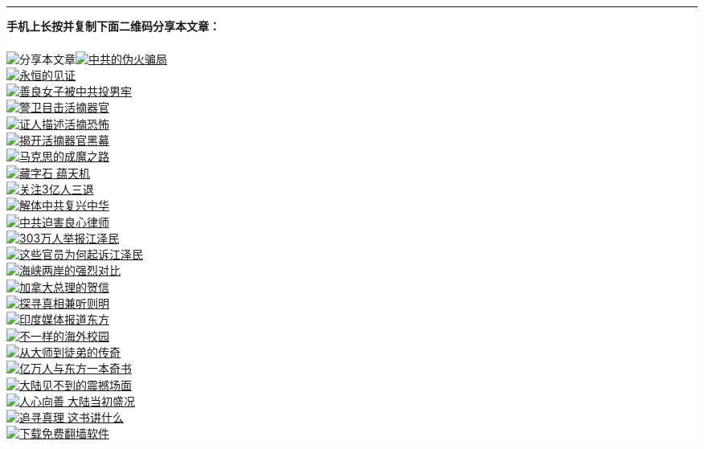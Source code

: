 <hr>    <strong>手机上长按并复制下面二维码分享本文章：</strong><br><br><img src="https://chart.apis.google.com/chart?cht=qr&chs=240x240&choe=UTF-8&chld=M|2&chl=/gb/17/7/22/n9452291.md%231" title="分享本文章"></td><td valign=TOP><a href="/gb/16/1/21/n4622075.md?dfh#1" target="_blank"><img src="https://raw.githubusercontent.com/bhvnrr360/djy/master/gb/300/wei-f1.jpg" title="中共的伪火骗局"  alt="中共的伪火骗局"></a><br><a href="https://github.com/bhvnrr360/www/blob/master/README.md?dfh#9" target="_blank"><img src="https://raw.githubusercontent.com/bhvnrr360/djy/master/gb/300/yong-h.jpg" title="永恒的见证"  alt="永恒的见证"></a><br><a href="/gb/13/9/29/n3974789.md?dfh#1" target="_blank"><img src="https://raw.githubusercontent.com/bhvnrr360/djy/master/gb/300/shang-lnz.jpg" title="善良女子被中共投男牢"  alt="善良女子被中共投男牢"></a><br><a href="/gb/16/3/16/n4663449.md?dfh#1" target="_blank"><img src="https://raw.githubusercontent.com/bhvnrr360/djy/master/gb/300/huo-z3.jpg" title="警卫目击活摘器官"  alt="警卫目击活摘器官"></a><br><a href="/gb/16/8/7/n8177641.md?dfh#1" target="_blank"><img src="https://raw.githubusercontent.com/bhvnrr360/djy/master/gb/300/huo-z4.jpg" title="证人描述活摘恐怖"  alt="证人描述活摘恐怖"></a><br><a href="/gb/10/4/19/n2881569.md?dfh#1" target="_blank"><img src="https://raw.githubusercontent.com/bhvnrr360/djy/master/gb/300/huo-z1.jpg" title="揭开活摘器官黑幕"  alt="揭开活摘器官黑幕"></a><br><a href="/gb/10/11/7/n3077476.md?dfh#1" target="_blank"><img src="https://raw.githubusercontent.com/bhvnrr360/djy/master/gb/300/ma-ks.jpg" title="马克思的成魔之路"  alt="马克思的成魔之路"></a><br><a href="/gb/14/6/9/n4173977.md?dfh#1" target="_blank"><img src="https://raw.githubusercontent.com/bhvnrr360/djy/master/gb/300/chang-zs.jpg" title="藏字石 蕴天机"  alt="藏字石 蕴天机"></a><br><a href="/gb/18/5/10/n10381511.md?dfh#1" target="_blank"><img src="https://raw.githubusercontent.com/bhvnrr360/djy/master/gb/300/st1.jpg" title="关注3亿人三退"  alt="关注3亿人三退"></a><br><a href="/gb/18/3/21/n10237682.md?dfh#1" target="_blank"><img src="https://raw.githubusercontent.com/bhvnrr360/djy/master/gb/300/jie-t.jpg" title="解体中共复兴中华"  alt="解体中共复兴中华"></a><br><a href="/gb/9/2/9/n2422991.md?dfh#1" target="_blank"><img src="https://raw.githubusercontent.com/bhvnrr360/djy/master/gb/300/gao-zs.jpg" title="中共迫害良心律师"  alt="中共迫害良心律师"></a><br><a href="/gb/18/12/9/n10900044.md?dfh#1" target="_blank"><img src="https://raw.githubusercontent.com/bhvnrr360/djy/master/gb/300/sj1.jpg" title="303万人举报江泽民"  alt="303万人举报江泽民"></a><br><a href="/gb/18/8/28/n10672014.md?dfh#1" target="_blank"><img src="https://raw.githubusercontent.com/bhvnrr360/djy/master/gb/300/sj2.jpg" title="这些官员为何起诉江泽民"  alt="这些官员为何起诉江泽民"></a><br><a href="/gb/8/12/18/n2367165.md?dfh#1" target="_blank"><img src="https://raw.githubusercontent.com/bhvnrr360/djy/master/gb/300/liangan.jpg" title="海峡两岸的强烈对比"  alt="海峡两岸的强烈对比"></a><br><a href="/gb/15/12/10/n4593139.md?dfh#1" target="_blank"><img src="https://raw.githubusercontent.com/bhvnrr360/djy/master/gb/300/jia-ndzl.jpg" title="加拿大总理的贺信"  alt="加拿大总理的贺信"></a><br><a href="/gb/11/6/17/n3289382.md?dfh#1" target="_blank"><img src="https://raw.githubusercontent.com/bhvnrr360/djy/master/gb/300/xiao-wd.jpg" title="探寻真相兼听则明"  alt="探寻真相兼听则明"></a><br><a href="/gb/18/10/27/n10812623.md?dfh#1" target="_blank"><img src="https://raw.githubusercontent.com/bhvnrr360/djy/master/gb/300/yindu.jpg" title="印度媒体报道东方"  alt="印度媒体报道东方"></a><br><a href="/gb/18/6/9/n10469652.md?dfh#1" target="_blank"><img src="https://raw.githubusercontent.com/bhvnrr360/djy/master/gb/300/xie-j.jpg" title="不一样的海外校园"  alt="不一样的海外校园"></a><br><a href="/gb/7/4/5/n1669415.md?dfh#1" target="_blank"><img src="https://raw.githubusercontent.com/bhvnrr360/djy/master/gb/300/li-up.jpg" title="从大师到徒弟的传奇"  alt="从大师到徒弟的传奇"></a><br><a href="/gb/17/5/26/n9191512.md?dfh#1" target="_blank"><img src="https://raw.githubusercontent.com/bhvnrr360/djy/master/gb/300/zfl2.jpg" title="亿万人与东方一本奇书"  alt="亿万人与东方一本奇书"></a><br><a href="/gb/13/11/27/n4020290.md?dfh#1" target="_blank"><img src="https://raw.githubusercontent.com/bhvnrr360/djy/master/gb/300/zhen-h.jpg" title="大陆见不到的震撼场面"  alt="大陆见不到的震撼场面"></a><br><a href="/gb/15/7/17/n4482910.md?dfh#1" target="_blank"><img src="https://raw.githubusercontent.com/bhvnrr360/djy/master/gb/300/dalu-sk.jpg" title="人心向善 大陆当初盛况"  alt="人心向善 大陆当初盛况"></a><br><a href="/gb/19/1/5/n10955468.md?dfh#1" target="_blank"><img src="https://raw.githubusercontent.com/bhvnrr360/djy/master/gb/300/zfl1.jpg" title="追寻真理 这书讲什么"  alt="追寻真理 这书讲什么"></a><br><a href="https://github.com/bannedbook/fanqiang/wiki" target="_blank"><img src="https://raw.githubusercontent.com/bhvnrr360/djy/master/gb/300/fq1.jpg" title="下载免费翻墙软件"  alt="下载免费翻墙软件"></a><br></td></tr></table>